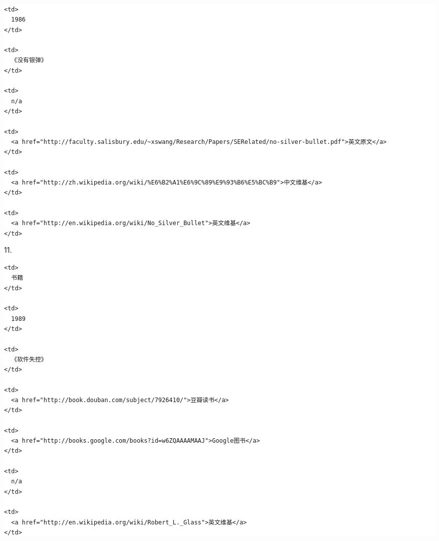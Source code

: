     <td>
      1986
    </td>
    
    <td>
      《没有银弹》
    </td>
    
    <td>
      n/a
    </td>
    
    <td>
      <a href="http://faculty.salisbury.edu/~xswang/Research/Papers/SERelated/no-silver-bullet.pdf">英文原文</a>
    </td>
    
    <td>
      <a href="http://zh.wikipedia.org/wiki/%E6%B2%A1%E6%9C%89%E9%93%B6%E5%BC%B9">中文维基</a>
    </td>
    
    <td>
      <a href="http://en.wikipedia.org/wiki/No_Silver_Bullet">英文维基</a>
    </td>
  </tr>
  
  <tr>
    <td>
      11.
    </td>
    
    <td>
      书籍
    </td>
    
    <td>
      1989
    </td>
    
    <td>
      《软件失控》
    </td>
    
    <td>
      <a href="http://book.douban.com/subject/7926410/">豆瓣读书</a>
    </td>
    
    <td>
      <a href="http://books.google.com/books?id=w6ZQAAAAMAAJ">Google图书</a>
    </td>
    
    <td>
      n/a
    </td>
    
    <td>
      <a href="http://en.wikipedia.org/wiki/Robert_L._Glass">英文维基</a>
    </td>
  </tr>
  